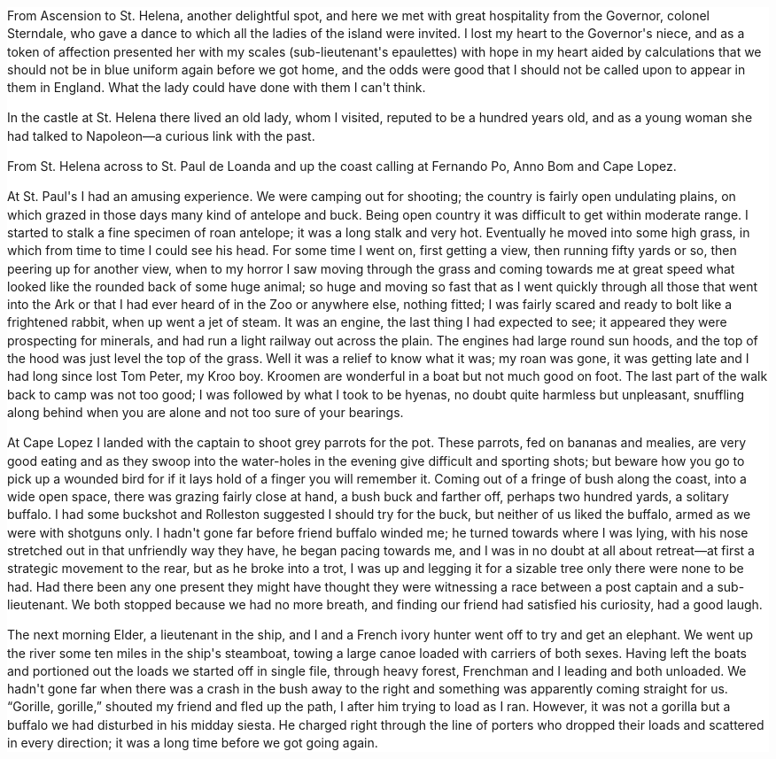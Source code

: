 From Ascension to St. Helena, another delightful spot, and here we met with great hospitality from the Governor, colonel Sterndale, who gave a dance to which all the ladies of the island were invited. I lost my heart to the Governor's niece, and as a token of affection presented her with my scales (sub-lieutenant's epaulettes) with hope in my heart aided by calculations that we should not be in blue uniform again before we got home, and the odds were good that I should not be called upon to appear in them in England. What the lady could have done with them I can't think.

In the castle at St. Helena there lived an old lady, whom I visited, reputed to be a hundred years old, and as a young woman she had talked to Napoleon—a curious link with the past.

From St. Helena across to St. Paul de Loanda and up the coast calling at Fernando Po, Anno Bom and Cape Lopez.

At St. Paul's I had an amusing experience. We were camping out for shooting; the country is fairly open undulating plains, on which grazed in those days many kind of antelope and buck. Being open country it was difficult to get within moderate range. I started to stalk a fine specimen of roan antelope; it was a long stalk and very hot. Eventually he moved into some high grass, in which from time to time I could see his head. For some time I went on, first getting a view, then running fifty yards or so, then peering up for another view, when to my horror I saw moving through the grass and coming towards me at great speed what looked like the rounded back of some huge animal; so huge and moving so fast that as I went quickly through all those that went into the Ark or that I had ever heard of in the Zoo or anywhere else, nothing fitted; I was fairly scared and ready to bolt like a frightened rabbit, when up went a jet of steam. It was an engine, the last thing I had expected to see; it appeared they were prospecting for minerals, and had run a light railway out across the plain. The engines had large round sun hoods, and the top of the hood was just level the top of the grass. Well it was a relief to know what it was; my roan was gone, it was getting late and I had long since lost Tom Peter, my Kroo boy. Kroomen are wonderful in a boat but not much good on foot. The last part of the walk back to camp was not too good; I was followed by what I took to be hyenas, no doubt quite harmless but unpleasant, snuffling along behind when you are alone and not too sure of your bearings.

At Cape Lopez I landed with the captain to shoot grey parrots for the pot. These parrots, fed on bananas and mealies, are very good eating and as they swoop into the water-holes in the evening give difficult and sporting shots; but beware how you go to pick up a wounded bird for if it lays hold of a finger you will remember it. Coming out of a fringe of bush along the coast, into a wide open space, there was grazing fairly close at hand, a bush buck and farther off, perhaps two hundred yards, a solitary buffalo. I had some buckshot and Rolleston suggested I should try for the buck, but neither of us liked the buffalo, armed as we were with shotguns only. I hadn't gone far before friend buffalo winded me; he turned towards where I was lying, with his nose stretched out in that unfriendly way they have, he began pacing towards me, and I was in no doubt at all about retreat—at first a strategic movement to the rear, but as he broke into a trot, I was up and legging it for a sizable tree only there were none to be had. Had there been any one present they might have thought they were witnessing a race between a post captain and a sub-lieutenant. We both stopped because we had no more breath, and finding our friend had satisfied his curiosity, had a good laugh.

The next morning Elder, a lieutenant in the ship, and I and a French ivory hunter went off to try and get an elephant. We went up the river some ten miles in the ship's steamboat, towing a large canoe loaded with carriers of both sexes. Having left the boats and portioned out the loads we started off in single file, through heavy forest, Frenchman and I leading and both unloaded. We hadn't gone far when there was a crash in the bush away to the right and something was apparently coming straight for us. “Gorille, gorille,” shouted my friend and fled up the path, I after him trying to load as I ran. However, it was not a gorilla but a buffalo we had disturbed in his midday siesta. He charged right through the line of porters who dropped their loads and scattered in every direction; it was a long time before we got going again.
